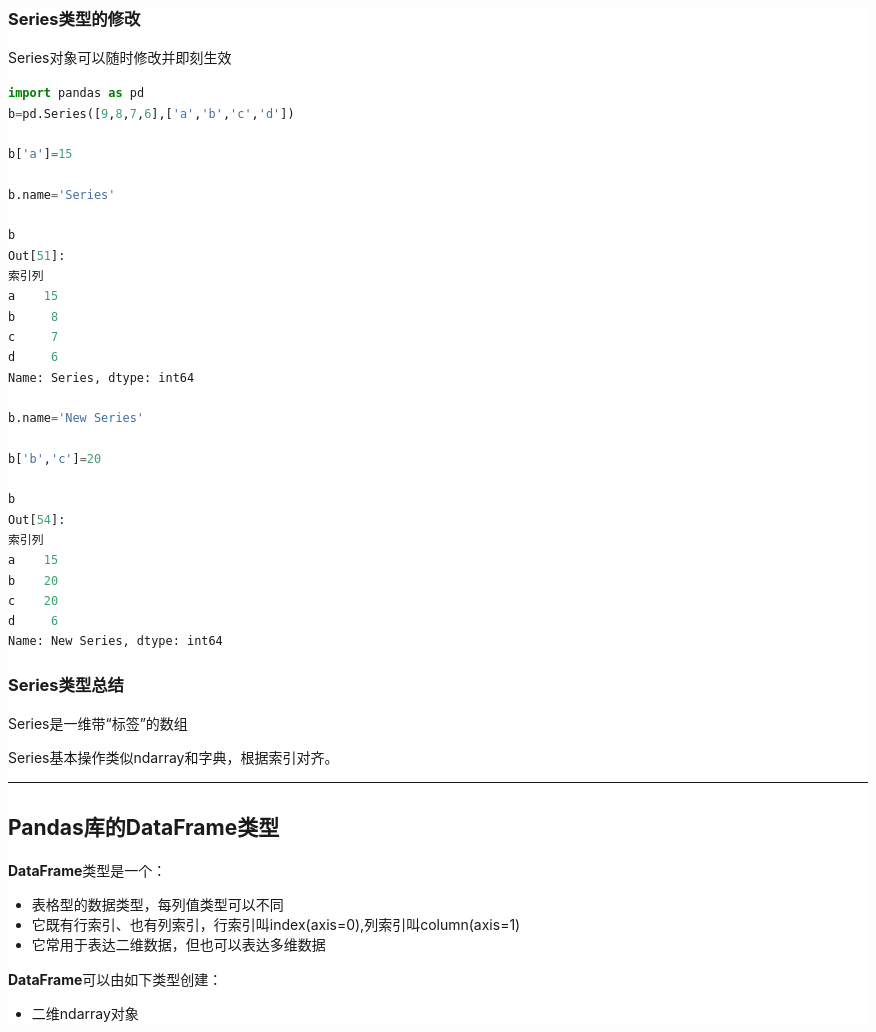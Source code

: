 ### Series类型的修改

Series对象可以随时修改并即刻生效

```python
import pandas as pd
b=pd.Series([9,8,7,6],['a','b','c','d'])

b['a']=15

b.name='Series'

b
Out[51]: 
索引列
a    15
b     8
c     7
d     6
Name: Series, dtype: int64

b.name='New Series'

b['b','c']=20

b
Out[54]: 
索引列
a    15
b    20
c    20
d     6
Name: New Series, dtype: int64
```

### Series类型总结

Series是一维带“标签”的数组

Series基本操作类似ndarray和字典，根据索引对齐。

---

## Pandas库的DataFrame类型

**DataFrame**类型是一个：

+ 表格型的数据类型，每列值类型可以不同
+ 它既有行索引、也有列索引，行索引叫index(axis=0),列索引叫column(axis=1)
+ 它常用于表达二维数据，但也可以表达多维数据

**DataFrame**可以由如下类型创建：

+ 二维ndarray对象
